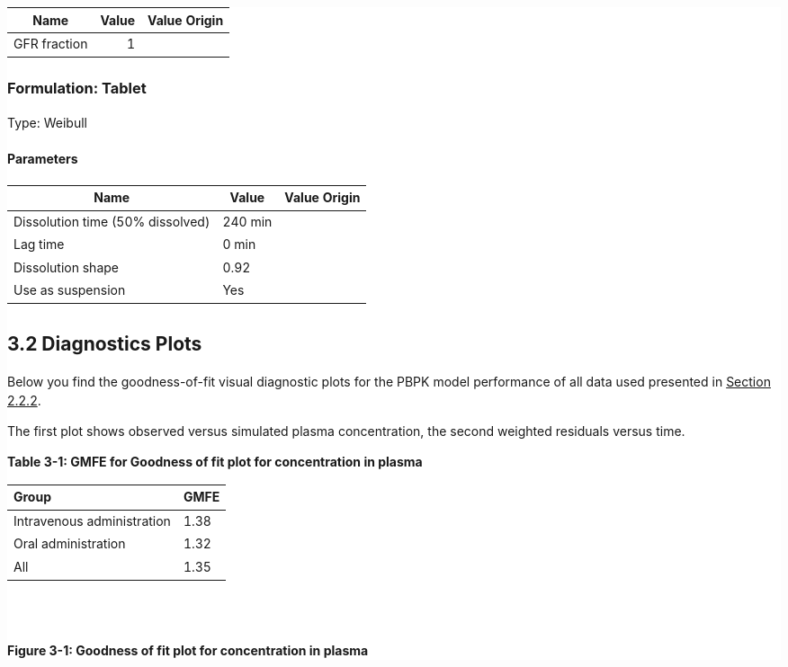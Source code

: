 Name         | Value | Value Origin
------------ | -----:| ------------:
GFR fraction |     1 |             




### Formulation: Tablet

Type: Weibull

#### Parameters

Name                             | Value   | Value Origin
-------------------------------- | ------- | ------------:
Dissolution time (50% dissolved) | 240 min |             
Lag time                         | 0 min   |             
Dissolution shape                | 0.92    |             
Use as suspension                | Yes     |             







<a id="diagnostics-plots"></a>


## 3.2 Diagnostics Plots


Below you find the goodness-of-fit visual diagnostic plots for the PBPK model performance of all data used presented in [Section 2.2.2](#clinical-data).

The first plot shows observed versus simulated plasma concentration, the second weighted residuals versus time. 




<a id="table-3-1"></a>

**Table 3-1: GMFE for Goodness of fit plot for concentration in plasma**


|Group                      |GMFE |
|:--------------------------|:----|
|Intravenous administration |1.38 |
|Oral administration        |1.32 |
|All                        |1.35 |


<br>
<br>



<a id="figure-3-1"></a>

**Figure 3-1: Goodness of fit plot for concentration in plasma**

